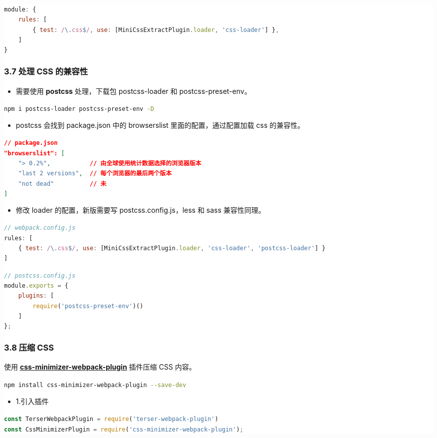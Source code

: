 ```js
module: {
    rules: [
        { test: /\.css$/, use: [MiniCssExtractPlugin.loader, 'css-loader'] },
    ]
}
```

### 3.7 处理 CSS 的兼容性

- 需要使用 **postcss** 处理，下载包 postcss-loader 和 postcss-preset-env。

```bash
npm i postcss-loader postcss-preset-env -D
```

- postcss 会找到 package.json 中的 browserslist 里面的配置，通过配置加载 css 的兼容性。

```json
// package.json
"browserslist": [
    "> 0.2%",			// 由全球使用统计数据选择的浏览器版本
    "last 2 versions",	// 每个浏览器的最后两个版本
    "not dead"			// 未
]
```

- 修改 loader 的配置，新版需要写 postcss.config.js，less 和 sass 兼容性同理。

```js
// webpack.config.js
rules: [
    { test: /\.css$/, use: [MiniCssExtractPlugin.loader, 'css-loader', 'postcss-loader'] }
]
```

```js
// postcss.config.js
module.exports = {
    plugins: [
        require('postcss-preset-env')()
    ]
};
```

### 3.8 压缩 CSS

使用 **[css-minimizer-webpack-plugin](https://github.com/webpack-contrib/css-minimizer-webpack-plugin)** 插件压缩 CSS 内容。

```bash
npm install css-minimizer-webpack-plugin --save-dev
```

- 1.引入插件

```js
const TerserWebpackPlugin = require('terser-webpack-plugin')
const CssMinimizerPlugin = require('css-minimizer-webpack-plugin');
```
